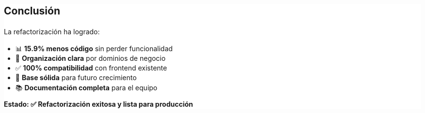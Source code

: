 ## Conclusión

La refactorización ha logrado:
- 📊 **15.9% menos código** sin perder funcionalidad
- 🎯 **Organización clara** por dominios de negocio
- ✅ **100% compatibilidad** con frontend existente
- 🚀 **Base sólida** para futuro crecimiento
- 📚 **Documentación completa** para el equipo

**Estado: ✅ Refactorización exitosa y lista para producción**
